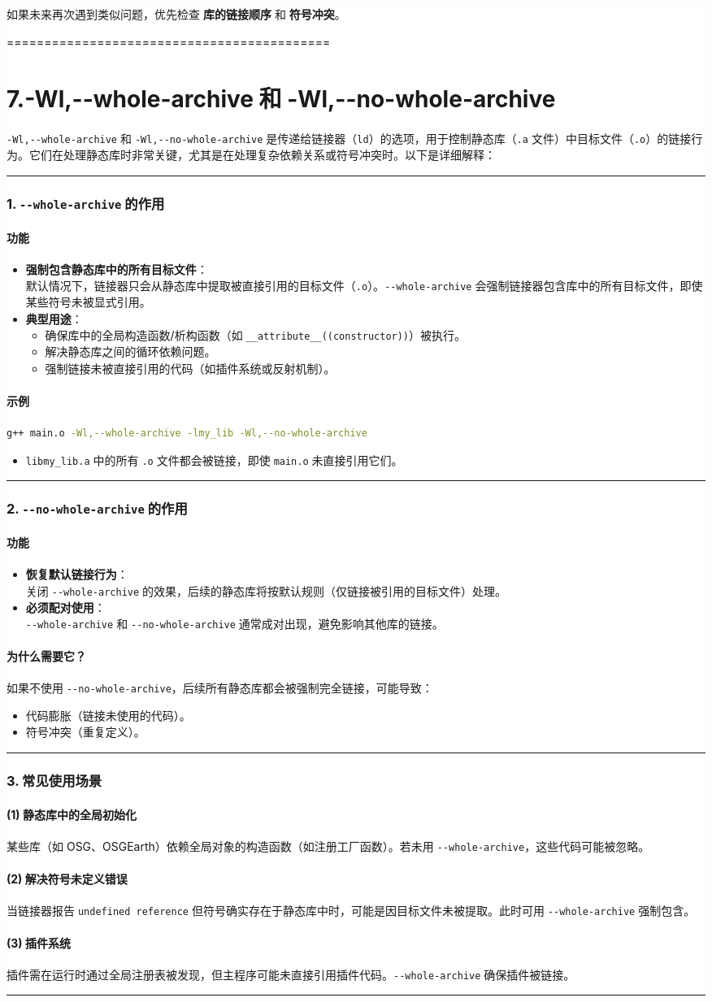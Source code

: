 如果未来再次遇到类似问题，优先检查 **库的链接顺序** 和 **符号冲突**。

===========================================
# 7.-Wl,--whole-archive  和 -Wl,--no-whole-archive

`-Wl,--whole-archive` 和 `-Wl,--no-whole-archive` 是传递给链接器（`ld`）的选项，用于控制静态库（`.a` 文件）中目标文件（`.o`）的链接行为。它们在处理静态库时非常关键，尤其是在处理复杂依赖关系或符号冲突时。以下是详细解释：

---

### **1. `--whole-archive` 的作用**
#### **功能**
- **强制包含静态库中的所有目标文件**：  
  默认情况下，链接器只会从静态库中提取被直接引用的目标文件（`.o`）。`--whole-archive` 会强制链接器包含库中的所有目标文件，即使某些符号未被显式引用。
- **典型用途**：
  - 确保库中的全局构造函数/析构函数（如 `__attribute__((constructor))`）被执行。
  - 解决静态库之间的循环依赖问题。
  - 强制链接未被直接引用的代码（如插件系统或反射机制）。

#### **示例**
```bash
g++ main.o -Wl,--whole-archive -lmy_lib -Wl,--no-whole-archive
```
- `libmy_lib.a` 中的所有 `.o` 文件都会被链接，即使 `main.o` 未直接引用它们。

---

### **2. `--no-whole-archive` 的作用**
#### **功能**
- **恢复默认链接行为**：  
  关闭 `--whole-archive` 的效果，后续的静态库将按默认规则（仅链接被引用的目标文件）处理。
- **必须配对使用**：  
  `--whole-archive` 和 `--no-whole-archive` 通常成对出现，避免影响其他库的链接。

#### **为什么需要它？**
如果不使用 `--no-whole-archive`，后续所有静态库都会被强制完全链接，可能导致：
- 代码膨胀（链接未使用的代码）。
- 符号冲突（重复定义）。

---

### **3. 常见使用场景**
#### **(1) 静态库中的全局初始化**
某些库（如 OSG、OSGEarth）依赖全局对象的构造函数（如注册工厂函数）。若未用 `--whole-archive`，这些代码可能被忽略。

#### **(2) 解决符号未定义错误**
当链接器报告 `undefined reference` 但符号确实存在于静态库中时，可能是因目标文件未被提取。此时可用 `--whole-archive` 强制包含。

#### **(3) 插件系统**
插件需在运行时通过全局注册表被发现，但主程序可能未直接引用插件代码。`--whole-archive` 确保插件被链接。

---